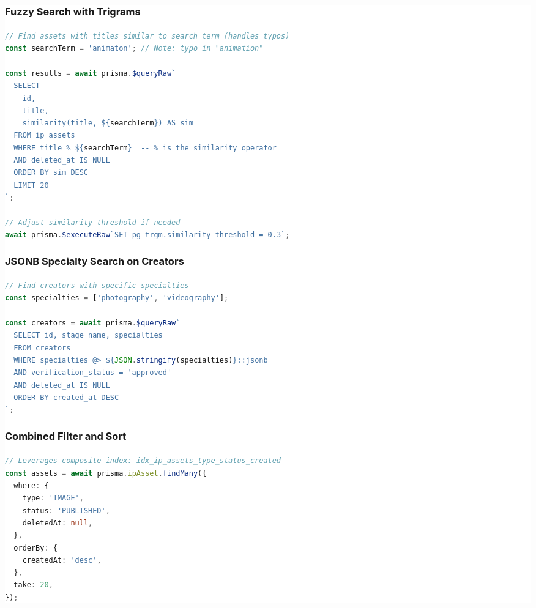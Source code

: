 ### Fuzzy Search with Trigrams

```typescript
// Find assets with titles similar to search term (handles typos)
const searchTerm = 'animaton'; // Note: typo in "animation"

const results = await prisma.$queryRaw`
  SELECT 
    id, 
    title, 
    similarity(title, ${searchTerm}) AS sim
  FROM ip_assets
  WHERE title % ${searchTerm}  -- % is the similarity operator
  AND deleted_at IS NULL
  ORDER BY sim DESC
  LIMIT 20
`;

// Adjust similarity threshold if needed
await prisma.$executeRaw`SET pg_trgm.similarity_threshold = 0.3`;
```

### JSONB Specialty Search on Creators

```typescript
// Find creators with specific specialties
const specialties = ['photography', 'videography'];

const creators = await prisma.$queryRaw`
  SELECT id, stage_name, specialties
  FROM creators
  WHERE specialties @> ${JSON.stringify(specialties)}::jsonb
  AND verification_status = 'approved'
  AND deleted_at IS NULL
  ORDER BY created_at DESC
`;
```

### Combined Filter and Sort

```typescript
// Leverages composite index: idx_ip_assets_type_status_created
const assets = await prisma.ipAsset.findMany({
  where: {
    type: 'IMAGE',
    status: 'PUBLISHED',
    deletedAt: null,
  },
  orderBy: {
    createdAt: 'desc',
  },
  take: 20,
});
```
